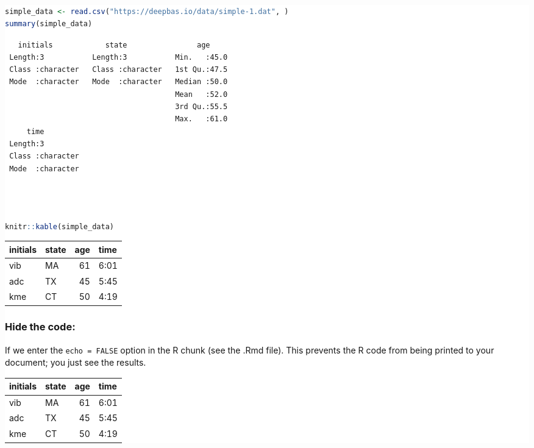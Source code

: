 
```r
simple_data <- read.csv("https://deepbas.io/data/simple-1.dat", )
summary(simple_data) 
```

```
   initials            state                age      
 Length:3           Length:3           Min.   :45.0  
 Class :character   Class :character   1st Qu.:47.5  
 Mode  :character   Mode  :character   Median :50.0  
                                       Mean   :52.0  
                                       3rd Qu.:55.5  
                                       Max.   :61.0  
     time          
 Length:3          
 Class :character  
 Mode  :character  
                   
                   
                   
```



```r
knitr::kable(simple_data)
```



|initials |state | age|time |
|:--------|:-----|---:|:----|
|vib      |MA    |  61|6:01 |
|adc      |TX    |  45|5:45 |
|kme      |CT    |  50|4:19 |

### Hide the code:

If we enter the `echo = FALSE` option in the R chunk (see the .Rmd file). This prevents the R code from being printed to your document; you just see the results.



|initials |state | age|time |
|:--------|:-----|---:|:----|
|vib      |MA    |  61|6:01 |
|adc      |TX    |  45|5:45 |
|kme      |CT    |  50|4:19 |




